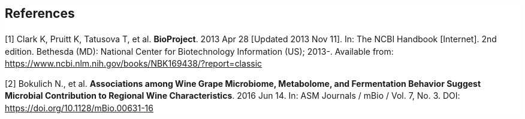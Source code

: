 ## References 

[1] Clark K, Pruitt K, Tatusova T, et al. **BioProject**. 2013 Apr 28 [Updated 2013 Nov 11]. In: The NCBI Handbook [Internet]. 2nd edition. Bethesda (MD): National Center for Biotechnology Information (US); 2013-. Available from: https://www.ncbi.nlm.nih.gov/books/NBK169438/?report=classic

[2] Bokulich N., et al. **Associations among Wine Grape Microbiome, Metabolome, and Fermentation Behavior Suggest Microbial Contribution to Regional Wine Characteristics**. 2016 Jun 14. In: ASM Journals / mBio / Vol. 7, No. 3. DOI: https://doi.org/10.1128/mBio.00631-16 
